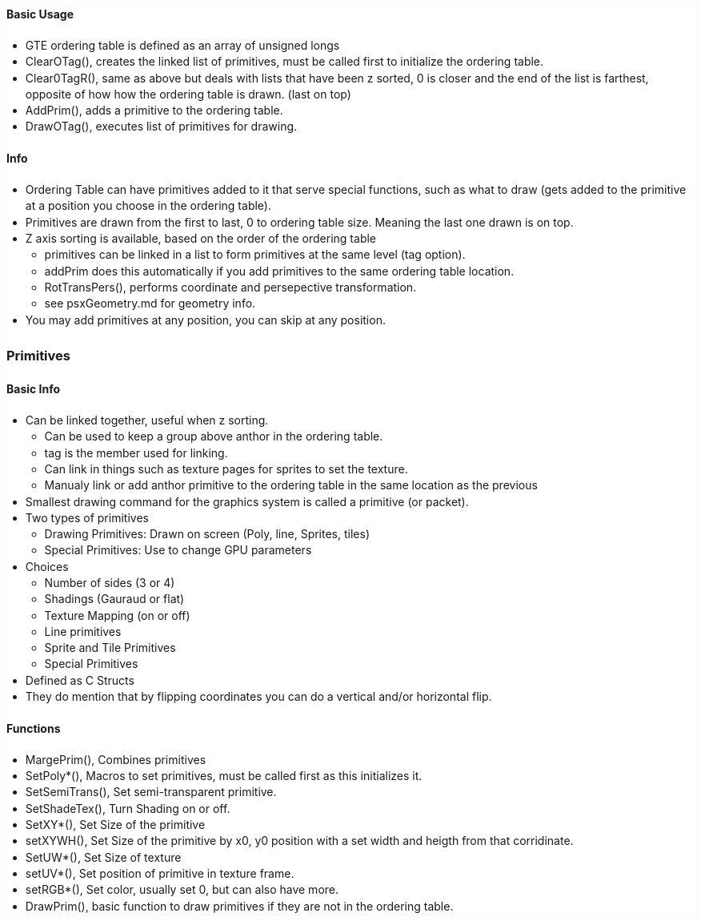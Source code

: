 #### Basic Usage

* GTE ordering table is defined as an array of unsigned longs
* ClearOTag(), creates the linked list of primitives, must be called first to initialize the ordering table.
* Clear0TagR(), same as above but deals with lists that have been z sorted, 0 is closer and the end of the list is farthest, opposite of how how the ordering table is drawn. (last on top)
* AddPrim(), adds a primitive to the ordering table.
* DrawOTag(), executes list of primitives for drawing.

#### Info

* Ordering Table can have primitives added to it that serve special functions, such as what to draw (gets added to the primitive at a position you choose in the ordering table).
* Primitives are drawn from the first to last, 0 to ordering table size. Meaning the last one drawn is on top.
* Z axis sorting is available, based on the order of the ordering table
  * primitives can be linked in a list to form primitives at the same level (tag option).
  * addPrim does this automatically if you add primitives to the same ordering table location.
  * RotTransPers(), performs coordinate and persepective transformation.
  * see psxGeometry.md for geometry info.
* You may add primitives at any position, you can skip at any position.

### Primitives

#### Basic Info

* Can be linked together, useful when z sorting.
  * Can be used to keep a group above anthor in the ordering table.
  * tag is the member used for linking.
  * Can link in things such as texture pages for sprites to set the texture.
  * Manualy link or add anthor primitive to the ordering table in the same location as the previous
* Smallest drawing command for the graphics system is called a primitive (or packet). 
* Two types of primitives
  * Drawing Primitives: Drawn on screen (Poly, line, Sprites, tiles)
  * Special Primitives: Use to change GPU parameters
* Choices
  * Number of sides (3 or 4)
  * Shadings (Gauraud or flat)
  * Texture Mapping (on or off)
  * Line primitives
  * Sprite and Tile Primitives
  * Special Primitives
* Defined as C Structs
* They do mention that by flipping coordinates you can do a vertical and/or horizontal flip. 

#### Functions
* MargePrim(), Combines primitives
* SetPoly*(), Macros to set primitives, must be called first as this initializes it.
* SetSemiTrans(), Set semi-transparent primitive.
* SetShadeTex(), Turn Shading on or off.
* SetXY*(), Set Size of the primitive
* setXYWH(), Set Size of the primitive by x0, y0 position with a set width and heigth from that corridinate. 
* SetUW*(), Set Size of texture
* setUV*(), Set position of primitive in texture frame.
* setRGB*(), Set color, usually set 0, but can also have more.
* DrawPrim(), basic function to draw primitives if they are not in the ordering table.
